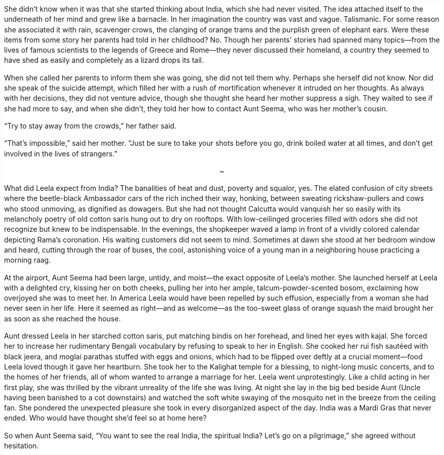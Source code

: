 She didn’t know when it was that she started thinking about India, which she had never visited. The idea attached itself to the underneath of her mind and grew like a barnacle. In her imagination the country was vast and vague. Talismanic. For some reason she associated it with rain, scavenger crows, the clanging of orange trams and the purplish green of elephant ears. Were these items from some story her parents had told in her childhood? No. Though her parents’ stories had spanned many topics—from the lives of famous scientists to the legends of Greece and Rome—they never discussed their homeland, a country they seemed to have shed as easily and completely as a lizard drops its tail.

When she called her parents to inform them she was going, she did not tell them why. Perhaps she herself did not know. Nor did she speak of the suicide attempt, which filled her with a rush of mortification whenever it intruded on her thoughts. As always with her decisions, they did not venture advice, though she thought she heard her mother suppress a sigh. They waited to see if she had more to say, and when she didn’t, they told her how to contact Aunt Seema, who was her mother’s cousin.

“Try to stay away from the crowds,” her father said.

“That’s impossible,” said her mother. “Just be sure to take your shots before you go, drink boiled water at all times, and don’t get involved in the lives of strangers.”

<p style="text-align: center;">
  ~
</p>

What did Leela expect from India? The banalities of heat and dust, poverty and squalor, yes. The elated confusion of city streets where the beetle-black Ambassador cars of the rich inched their way, honking, between sweating rickshaw-pullers and cows who stood unmoving, as dignified as dowagers. But she had not thought Calcutta would vanquish her so easily with its melancholy poetry of old cotton saris hung out to dry on rooftops. With low-ceilinged groceries filled with odors she did not recognize but knew to be indispensable. In the evenings, the shopkeeper waved a lamp in front of a vividly colored calendar depicting Rama’s coronation. His waiting customers did not seem to mind. Sometimes at dawn she stood at her bedroom window and heard, cutting through the roar of buses, the cool, astonishing voice of a young man in a neighboring house practicing a morning raag.

At the airport, Aunt Seema had been large, untidy, and moist—the exact opposite of Leela’s mother. She launched herself at Leela with a delighted cry, kissing her on both cheeks, pulling her into her ample, talcum-powder-scented bosom, exclaiming how overjoyed she was to meet her. In America Leela would have been repelled by such effusion, especially from a woman she had never seen in her life. Here it seemed as right—and as welcome—as the too-sweet glass of orange squash the maid brought her as soon as she reached the house.

Aunt dressed Leela in her starched cotton saris, put matching bindis on her forehead, and lined her eyes with kajal. She forced her to increase her rudimentary Bengali vocabulary by refusing to speak to her in English. She cooked her rui fish sautéed with black jeera, and moglai parathas stuffed with eggs and onions, which had to be flipped over deftly at a crucial moment—food Leela loved though it gave her heartburn. She took her to the Kalighat temple for a blessing, to night-long music concerts, and to the homes of her friends, all of whom wanted to arrange a marriage for her. Leela went unprotestingly. Like a child acting in her first play, she was thrilled by the vibrant unreality of the life she was living. At night she lay in the big bed beside Aunt (Uncle having been banished to a cot downstairs) and watched the soft white swaying of the mosquito net in the breeze from the ceiling fan. She pondered the unexpected pleasure she took in every disorganized aspect of the day. India was a Mardi Gras that never ended. Who would have thought she’d feel so at home here?

So when Aunt Seema said, “You want to see the real India, the spiritual India? Let’s go on a pilgrimage,” she agreed without hesitation.
